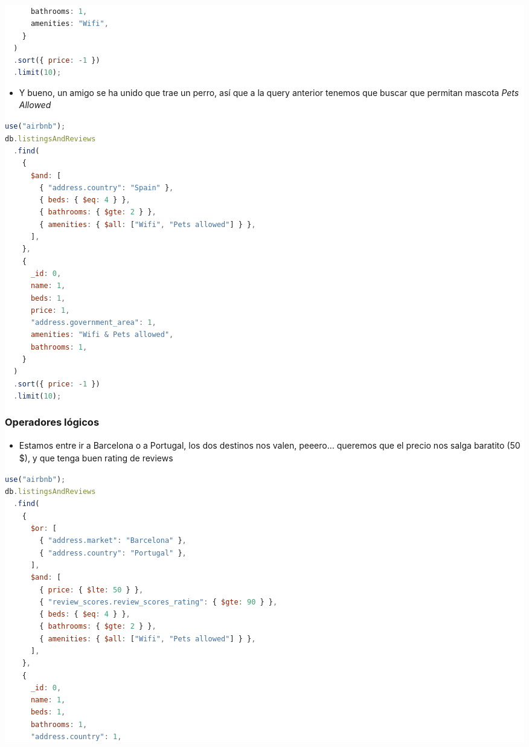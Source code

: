 ```js
      bathrooms: 1,
      amenities: "Wifi",
    }
  )
  .sort({ price: -1 })
  .limit(10);
```

- Y bueno, un amigo se ha unido que trae un perro, así que a la query anterior tenemos que
  buscar que permitan mascota _Pets Allowed_

```js
use("airbnb");
db.listingsAndReviews
  .find(
    {
      $and: [
        { "address.country": "Spain" },
        { beds: { $eq: 4 } },
        { bathrooms: { $gte: 2 } },
        { amenities: { $all: ["Wifi", "Pets allowed"] } },
      ],
    },
    {
      _id: 0,
      name: 1,
      beds: 1,
      price: 1,
      "address.government_area": 1,
      amenities: "Wifi & Pets allowed",
      bathrooms: 1,
    }
  )
  .sort({ price: -1 })
  .limit(10);
```

### Operadores lógicos

- Estamos entre ir a Barcelona o a Portugal, los dos destinos nos valen, peeero... queremos que
  el precio nos salga baratito (50 $), y que tenga buen rating de reviews

```js
use("airbnb");
db.listingsAndReviews
  .find(
    {
      $or: [
        { "address.market": "Barcelona" },
        { "address.country": "Portugal" },
      ],
      $and: [
        { price: { $lte: 50 } },
        { "review_scores.review_scores_rating": { $gte: 90 } },
        { beds: { $eq: 4 } },
        { bathrooms: { $gte: 2 } },
        { amenities: { $all: ["Wifi", "Pets allowed"] } },
      ],
    },
    {
      _id: 0,
      name: 1,
      beds: 1,
      bathrooms: 1,
      "address.country": 1,
```